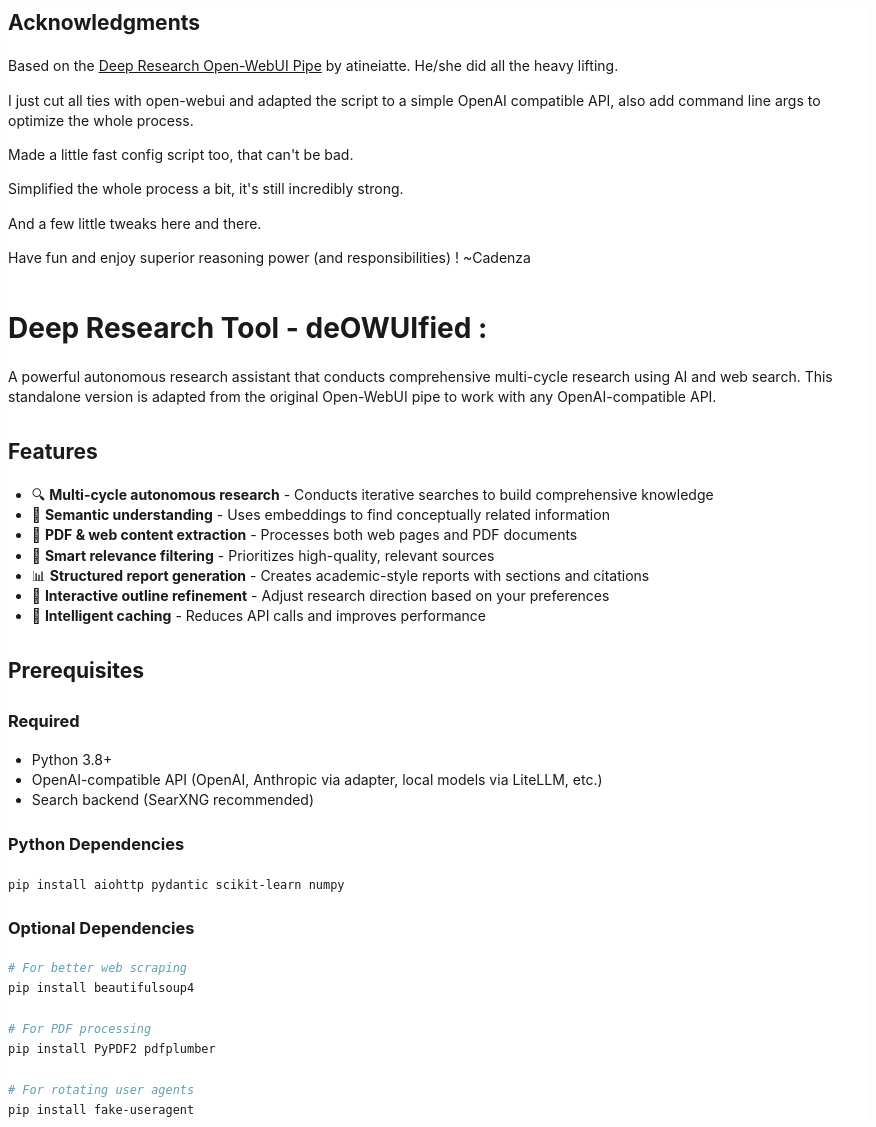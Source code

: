 ## Acknowledgments
Based on the [Deep Research Open-WebUI Pipe](https://github.com/atineiatte/deep-research-at-home) by atineiatte. He/she did all the heavy lifting.

I just cut all ties with open-webui and adapted the script to a simple OpenAI compatible API, also add command line args to optimize the whole process. 

Made a little fast config script too, that can't be bad.

Simplified the whole process a bit, it's still incredibly strong.

And a few little tweaks here and there.

Have fun and enjoy superior reasoning power (and responsibilities) !
~Cadenza

# Deep Research Tool - deOWUIfied :

A powerful autonomous research assistant that conducts comprehensive multi-cycle research using AI and web search. This standalone version is adapted from the original Open-WebUI pipe to work with any OpenAI-compatible API.

## Features

- 🔍 **Multi-cycle autonomous research** - Conducts iterative searches to build comprehensive knowledge
- 🧠 **Semantic understanding** - Uses embeddings to find conceptually related information
- 📄 **PDF & web content extraction** - Processes both web pages and PDF documents
- 🎯 **Smart relevance filtering** - Prioritizes high-quality, relevant sources
- 📊 **Structured report generation** - Creates academic-style reports with sections and citations
- 🔄 **Interactive outline refinement** - Adjust research direction based on your preferences
- 💾 **Intelligent caching** - Reduces API calls and improves performance

## Prerequisites

### Required
- Python 3.8+
- OpenAI-compatible API (OpenAI, Anthropic via adapter, local models via LiteLLM, etc.)
- Search backend (SearXNG recommended)

### Python Dependencies
```bash
pip install aiohttp pydantic scikit-learn numpy
```

### Optional Dependencies
```bash
# For better web scraping
pip install beautifulsoup4

# For PDF processing
pip install PyPDF2 pdfplumber

# For rotating user agents
pip install fake-useragent
```
